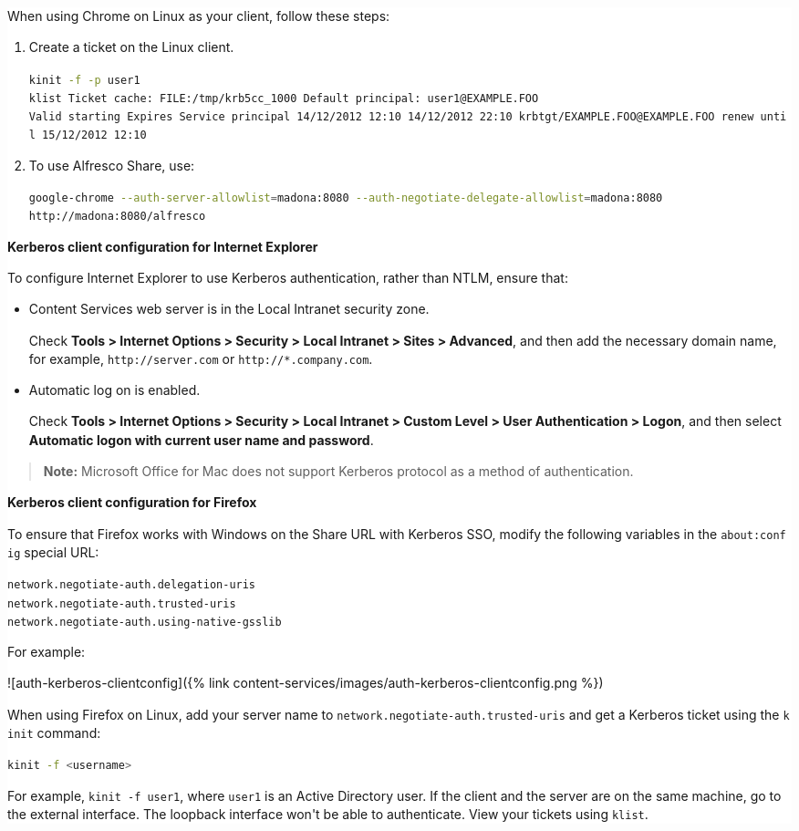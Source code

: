 When using Chrome on Linux as your client, follow these steps:

1. Create a ticket on the Linux client.

    ```bash
    kinit -f -p user1
    klist Ticket cache: FILE:/tmp/krb5cc_1000 Default principal: user1@EXAMPLE.FOO
    Valid starting Expires Service principal 14/12/2012 12:10 14/12/2012 22:10 krbtgt/EXAMPLE.FOO@EXAMPLE.FOO renew until 15/12/2012 12:10
    ```

2. To use Alfresco Share, use:

    ```bash
    google-chrome --auth-server-allowlist=madona:8080 --auth-negotiate-delegate-allowlist=madona:8080
    http://madona:8080/alfresco
    ```

**Kerberos client configuration for Internet Explorer**

To configure Internet Explorer to use Kerberos authentication, rather than NTLM, ensure that:

* Content Services web server is in the Local Intranet security zone.

    Check **Tools > Internet Options > Security > Local Intranet > Sites > Advanced**, and then add the necessary domain name, for example, `http://server.com` or `http://*.company.com`.

* Automatic log on is enabled.

    Check **Tools > Internet Options > Security > Local Intranet > Custom Level > User Authentication > Logon**, and then select **Automatic logon with current user name and password**.

> **Note:** Microsoft Office for Mac does not support Kerberos protocol as a method of authentication.

**Kerberos client configuration for Firefox**

To ensure that Firefox works with Windows on the Share URL with Kerberos SSO, modify the following variables in the `about:config` special URL:

```bash
network.negotiate-auth.delegation-uris
network.negotiate-auth.trusted-uris
network.negotiate-auth.using-native-gsslib
```

For example:

![auth-kerberos-clientconfig]({% link content-services/images/auth-kerberos-clientconfig.png %})

When using Firefox on Linux, add your server name to `network.negotiate-auth.trusted-uris` and get a Kerberos ticket
using the `kinit` command:

```bash
kinit -f <username>
```

For example, `kinit -f user1`, where `user1` is an Active Directory user. If the client and the server are on the
same machine, go to the external interface. The loopback interface won't be able to authenticate.
View your tickets using `klist`.
